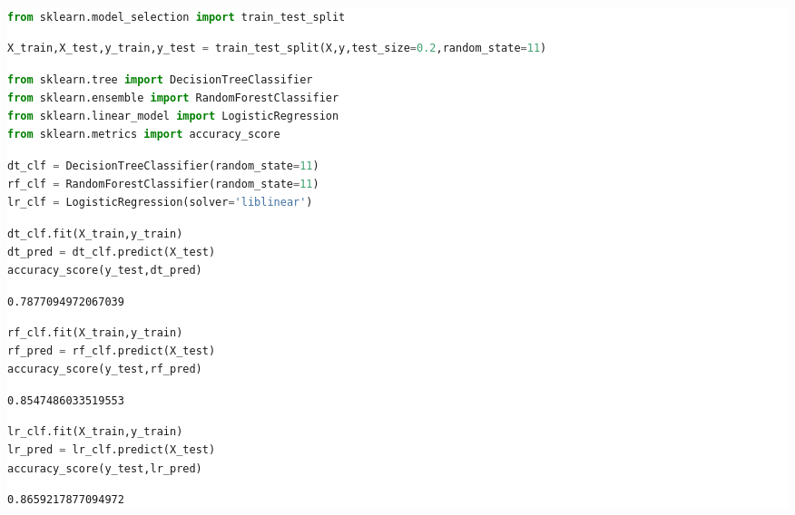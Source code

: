 



```python
from sklearn.model_selection import train_test_split
```


```python
X_train,X_test,y_train,y_test = train_test_split(X,y,test_size=0.2,random_state=11)
```


```python
from sklearn.tree import DecisionTreeClassifier
from sklearn.ensemble import RandomForestClassifier
from sklearn.linear_model import LogisticRegression
from sklearn.metrics import accuracy_score
```


```python
dt_clf = DecisionTreeClassifier(random_state=11)
rf_clf = RandomForestClassifier(random_state=11)
lr_clf = LogisticRegression(solver='liblinear')
```


```python
dt_clf.fit(X_train,y_train)
dt_pred = dt_clf.predict(X_test)
accuracy_score(y_test,dt_pred)
```




    0.7877094972067039




```python
rf_clf.fit(X_train,y_train)
rf_pred = rf_clf.predict(X_test)
accuracy_score(y_test,rf_pred)
```




    0.8547486033519553




```python
lr_clf.fit(X_train,y_train)
lr_pred = lr_clf.predict(X_test)
accuracy_score(y_test,lr_pred)
```




    0.8659217877094972

